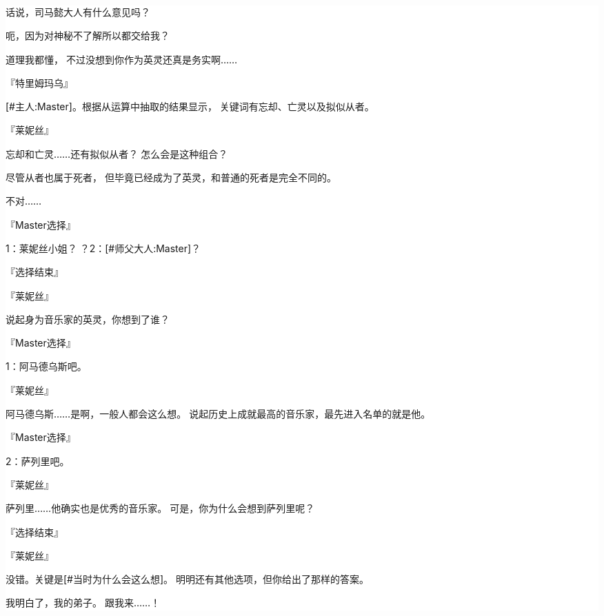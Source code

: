 话说，司马懿大人有什么意见吗？

呃，因为对神秘不了解所以都交给我？

道理我都懂，
不过没想到你作为英灵还真是务实啊……

『特里姆玛乌』

[#主人:Master]。根据从运算中抽取的结果显示，
关键词有忘却、亡灵以及拟似从者。

『莱妮丝』

忘却和亡灵……还有拟似从者？
怎么会是这种组合？

尽管从者也属于死者，
但毕竟已经成为了英灵，和普通的死者是完全不同的。

不对……

『Master选择』

1：莱妮丝小姐？
？2：[#师父大人:Master]？

『选择结束』

『莱妮丝』

说起身为音乐家的英灵，你想到了谁？

『Master选择』

1：阿马德乌斯吧。

『莱妮丝』

阿马德乌斯……是啊，一般人都会这么想。
说起历史上成就最高的音乐家，最先进入名单的就是他。

『Master选择』

2：萨列里吧。

『莱妮丝』

萨列里……他确实也是优秀的音乐家。
可是，你为什么会想到萨列里呢？

『选择结束』

『莱妮丝』

没错。关键是[#当时为什么会这么想]。
明明还有其他选项，但你给出了那样的答案。

我明白了，我的弟子。
跟我来……！

